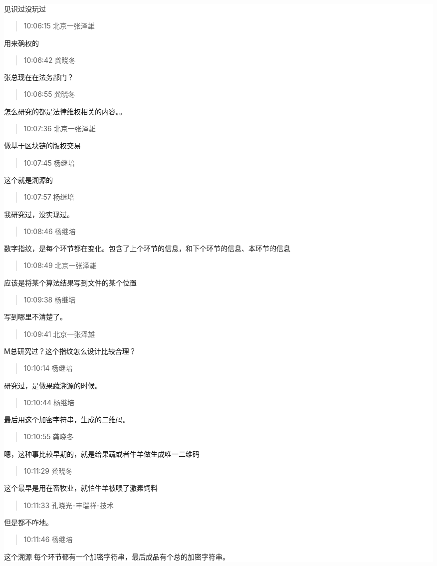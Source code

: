 见识过没玩过  
   
> 10:06:15  北京一张泽雄  
   
用来确权的  
   
> 10:06:42  龚晓冬  
   
张总现在在法务部门？  
   
> 10:06:55  龚晓冬  
   
怎么研究的都是法律维权相关的内容。。  
   
> 10:07:36  北京一张泽雄  
   
做基于区块链的版权交易  
   
> 10:07:45  杨继培  
   
这个就是溯源的  
   
> 10:07:57  杨继培  
   
我研究过，没实现过。  
   
> 10:08:46  杨继培  
   
数字指纹，是每个环节都在变化。包含了上个环节的信息，和下个环节的信息、本环节的信息  
   
> 10:08:49  北京一张泽雄  
   
应该是将某个算法结果写到文件的某个位置  
   
> 10:09:38  杨继培  
   
写到哪里不清楚了。  
   
> 10:09:41  北京一张泽雄  
   
M总研究过？这个指纹怎么设计比较合理？  
   
> 10:10:14  杨继培  
   
研究过，是做果蔬溯源的时候。  
   
> 10:10:44  杨继培  
   
最后用这个加密字符串，生成的二维码。  
   
> 10:10:55  龚晓冬  
   
嗯，这种事比较早期的，就是给果蔬或者牛羊做生成唯一二维码  
   
> 10:11:29  龚晓冬  
   
这个最早是用在畜牧业，就怕牛羊被喂了激素饲料  
   
> 10:11:33  孔晓光-丰瑞祥-技术  
   
但是都不咋地。  
   
> 10:11:46  杨继培  
   
这个溯源 每个环节都有一个加密字符串，最后成品有个总的加密字符串。  
   